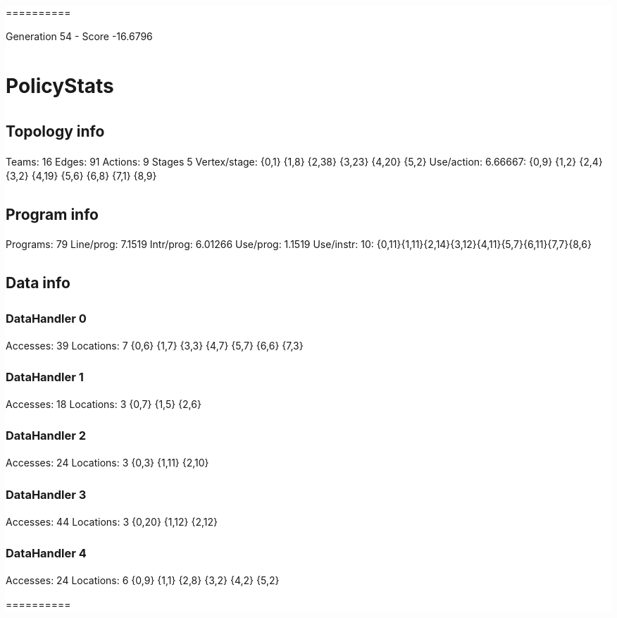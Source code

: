 
==========

Generation 54 - Score -16.6796

# PolicyStats
## Topology info
Teams:		16
Edges:		91
Actions:	9
Stages		5
Vertex/stage:	{0,1} {1,8} {2,38} {3,23} {4,20} {5,2} 
Use/action:	6.66667: {0,9} {1,2} {2,4} {3,2} {4,19} {5,6} {6,8} {7,1} {8,9} 

## Program info
Programs:	79
Line/prog:	7.1519
Intr/prog:	6.01266
Use/prog:	1.1519
Use/instr:	10: {0,11}{1,11}{2,14}{3,12}{4,11}{5,7}{6,11}{7,7}{8,6}

## Data info

### DataHandler 0
Accesses:	39
Locations:	7
{0,6} {1,7} {3,3} {4,7} {5,7} {6,6} {7,3} 

### DataHandler 1
Accesses:	18
Locations:	3
{0,7} {1,5} {2,6} 

### DataHandler 2
Accesses:	24
Locations:	3
{0,3} {1,11} {2,10} 

### DataHandler 3
Accesses:	44
Locations:	3
{0,20} {1,12} {2,12} 

### DataHandler 4
Accesses:	24
Locations:	6
{0,9} {1,1} {2,8} {3,2} {4,2} {5,2} 


==========

